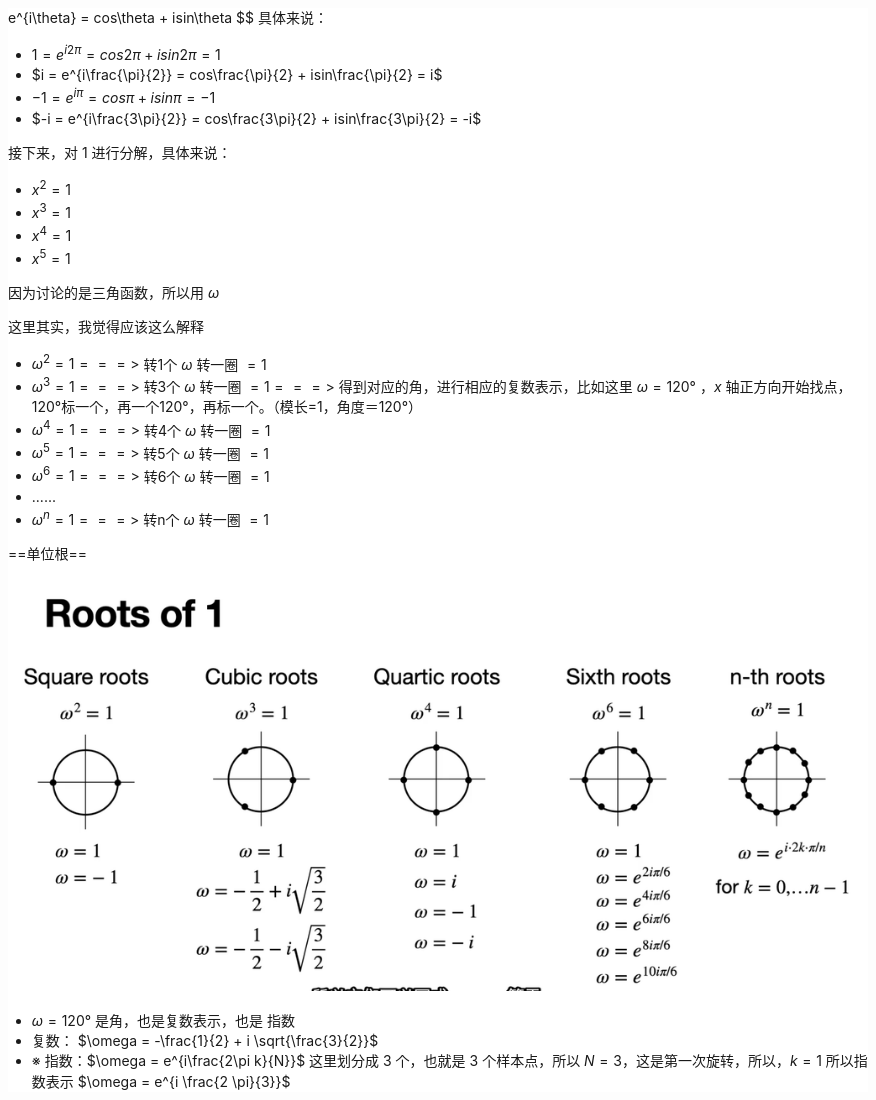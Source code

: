 e^{i\theta} = cos\theta + isin\theta
$$
具体来说：

- $1 = e^{i2\pi} = cos2\pi + isin2\pi = 1$
- $i = e^{i\frac{\pi}{2}} = cos\frac{\pi}{2} + isin\frac{\pi}{2} = i$
- $-1 = e^{i\pi} = cos\pi + isin \pi = -1$
- $-i = e^{i\frac{3\pi}{2}} = cos\frac{3\pi}{2} + isin\frac{3\pi}{2} = -i$

接下来，对 1 进行分解，具体来说：

- $x^2=1$
- $x^3=1$
- $x^4=1$
- $x^5=1$

因为讨论的是三角函数，所以用 $\omega$ 

这里其实，我觉得应该这么解释

- $\omega^2 = 1 ===>$   转1个 $\omega$ 转一圈 $=1$
- $\omega^3 = 1 ===>$ 转3个 $\omega$ 转一圈 $=1 ===>$  得到对应的角，进行相应的复数表示，比如这里 $\omega=120°$ ，$x$ 轴正方向开始找点，120°标一个，再一个120°，再标一个。（模长=1，角度＝120°）
- $\omega^4 = 1 ===>$ 转4个 $\omega$ 转一圈 $=1$
- $\omega^5 = 1 ===>$ 转5个 $\omega$ 转一圈 $=1$
- $\omega^6 = 1 ===>$ 转6个 $\omega$ 转一圈 $=1$
- ......
- $\omega^n = 1 ===>$ 转n个 $\omega$ 转一圈 $=1$ 

==单位根== 

![image-20250325144423422](images/image-20250325144423422.png)

- $\omega = 120°$ 是角，也是复数表示，也是 指数
- 复数： $\omega = -\frac{1}{2} + i \sqrt{\frac{3}{2}}$
- ※ 指数：$\omega = e^{i\frac{2\pi k}{N}}$ 这里划分成 3 个，也就是 3 个样本点，所以 $N=3$，这是第一次旋转，所以，$k=1$ 所以指数表示 $\omega = e^{i \frac{2 \pi}{3}}$
